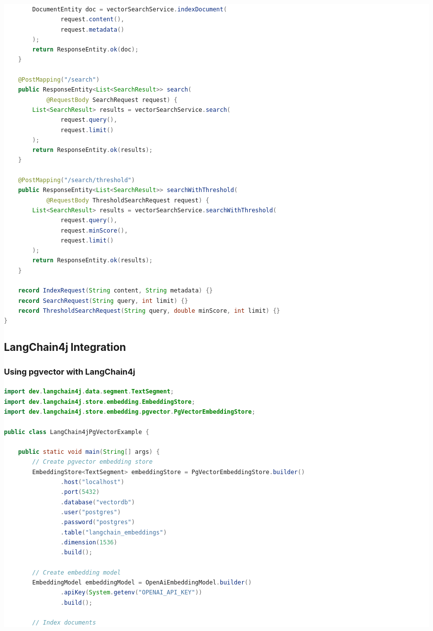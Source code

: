 ```java
        DocumentEntity doc = vectorSearchService.indexDocument(
                request.content(),
                request.metadata()
        );
        return ResponseEntity.ok(doc);
    }

    @PostMapping("/search")
    public ResponseEntity<List<SearchResult>> search(
            @RequestBody SearchRequest request) {
        List<SearchResult> results = vectorSearchService.search(
                request.query(),
                request.limit()
        );
        return ResponseEntity.ok(results);
    }

    @PostMapping("/search/threshold")
    public ResponseEntity<List<SearchResult>> searchWithThreshold(
            @RequestBody ThresholdSearchRequest request) {
        List<SearchResult> results = vectorSearchService.searchWithThreshold(
                request.query(),
                request.minScore(),
                request.limit()
        );
        return ResponseEntity.ok(results);
    }

    record IndexRequest(String content, String metadata) {}
    record SearchRequest(String query, int limit) {}
    record ThresholdSearchRequest(String query, double minScore, int limit) {}
}
```

## LangChain4j Integration

### Using pgvector with LangChain4j

```java
import dev.langchain4j.data.segment.TextSegment;
import dev.langchain4j.store.embedding.EmbeddingStore;
import dev.langchain4j.store.embedding.pgvector.PgVectorEmbeddingStore;

public class LangChain4jPgVectorExample {

    public static void main(String[] args) {
        // Create pgvector embedding store
        EmbeddingStore<TextSegment> embeddingStore = PgVectorEmbeddingStore.builder()
                .host("localhost")
                .port(5432)
                .database("vectordb")
                .user("postgres")
                .password("postgres")
                .table("langchain_embeddings")
                .dimension(1536)
                .build();

        // Create embedding model
        EmbeddingModel embeddingModel = OpenAiEmbeddingModel.builder()
                .apiKey(System.getenv("OPENAI_API_KEY"))
                .build();

        // Index documents
```